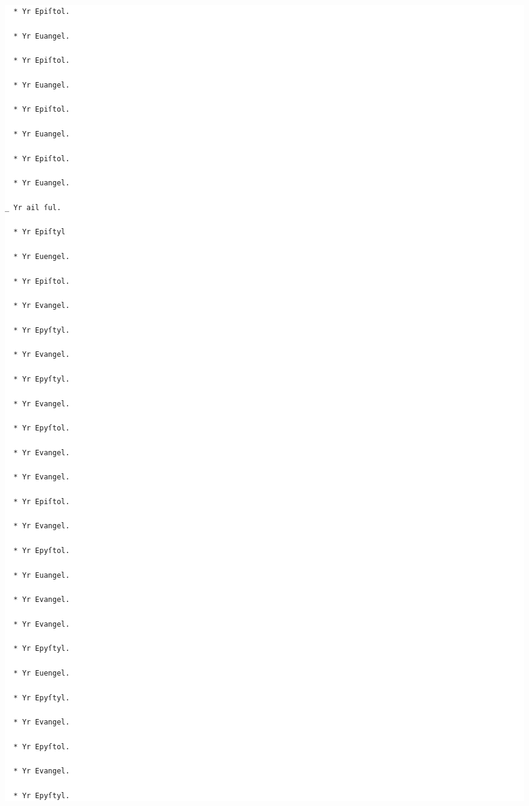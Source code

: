       * Yr Epiſtol.

      * Yr Euangel.

      * Yr Epiſtol.

      * Yr Euangel.

      * Yr Epiſtol.

      * Yr Euangel.

      * Yr Epiſtol.

      * Yr Euangel.

    _ Yr ail ſul.

      * Yr Epiſtyl

      * Yr Euengel.

      * Yr Epiſtol.

      * Yr Evangel.

      * Yr Epyſtyl.

      * Yr Evangel.

      * Yr Epyſtyl.

      * Yr Evangel.

      * Yr Epyſtol.

      * Yr Evangel.

      * Yr Evangel.

      * Yr Epiſtol.

      * Yr Evangel.

      * Yr Epyſtol.

      * Yr Euangel.

      * Yr Evangel.

      * Yr Evangel.

      * Yr Epyſtyl.

      * Yr Euengel.

      * Yr Epyſtyl.

      * Yr Evangel.

      * Yr Epyſtol.

      * Yr Evangel.

      * Yr Epyſtyl.
